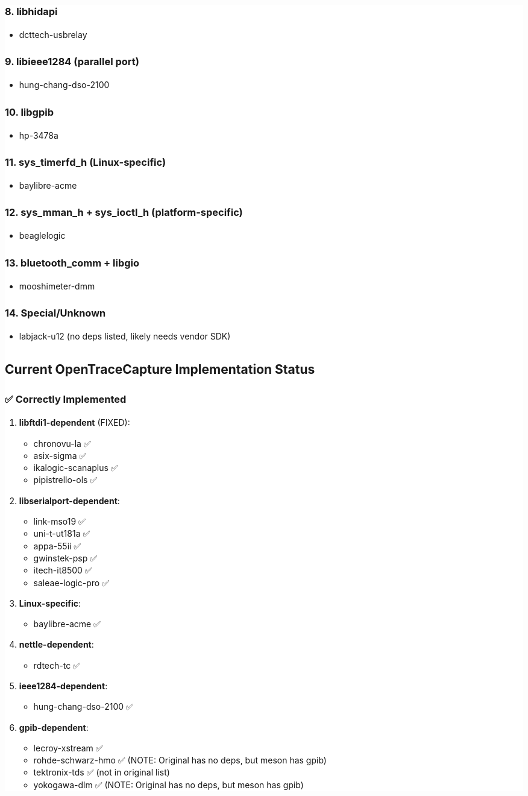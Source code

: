 ### 8. libhidapi
- dcttech-usbrelay

### 9. libieee1284 (parallel port)
- hung-chang-dso-2100

### 10. libgpib
- hp-3478a

### 11. sys_timerfd_h (Linux-specific)
- baylibre-acme

### 12. sys_mman_h + sys_ioctl_h (platform-specific)
- beaglelogic

### 13. bluetooth_comm + libgio
- mooshimeter-dmm

### 14. Special/Unknown
- labjack-u12 (no deps listed, likely needs vendor SDK)

## Current OpenTraceCapture Implementation Status

### ✅ Correctly Implemented
1. **libftdi1-dependent** (FIXED):
   - chronovu-la ✅
   - asix-sigma ✅
   - ikalogic-scanaplus ✅
   - pipistrello-ols ✅

2. **libserialport-dependent**:
   - link-mso19 ✅
   - uni-t-ut181a ✅
   - appa-55ii ✅
   - gwinstek-psp ✅
   - itech-it8500 ✅
   - saleae-logic-pro ✅

3. **Linux-specific**:
   - baylibre-acme ✅

4. **nettle-dependent**:
   - rdtech-tc ✅

5. **ieee1284-dependent**:
   - hung-chang-dso-2100 ✅

6. **gpib-dependent**:
   - lecroy-xstream ✅
   - rohde-schwarz-hmo ✅ (NOTE: Original has no deps, but meson has gpib)
   - tektronix-tds ✅ (not in original list)
   - yokogawa-dlm ✅ (NOTE: Original has no deps, but meson has gpib)
